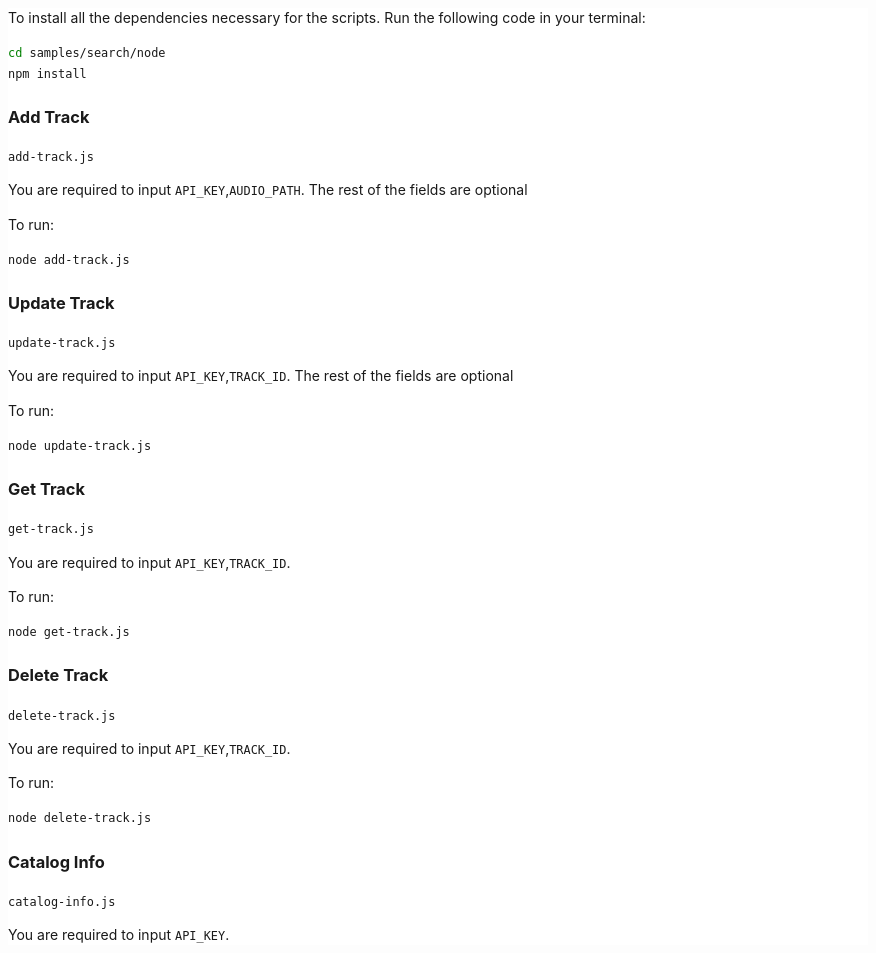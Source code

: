 To install all the dependencies necessary for the scripts. Run the following code in your terminal:

```bash
cd samples/search/node
npm install
```

### Add Track

`add-track.js`

You are required to input `API_KEY`,`AUDIO_PATH`. The rest of the fields are optional

To run:

```bash
node add-track.js
```

### Update Track

`update-track.js`

You are required to input `API_KEY`,`TRACK_ID`. The rest of the fields are optional

To run:

```bash
node update-track.js
```

###  Get Track

`get-track.js`

You are required to input `API_KEY`,`TRACK_ID`.

To run:

```bash
node get-track.js
```

### Delete Track

`delete-track.js`

You are required to input `API_KEY`,`TRACK_ID`. 

To run:

```bash
node delete-track.js
```

### Catalog Info

`catalog-info.js`

You are required to input `API_KEY`. 

